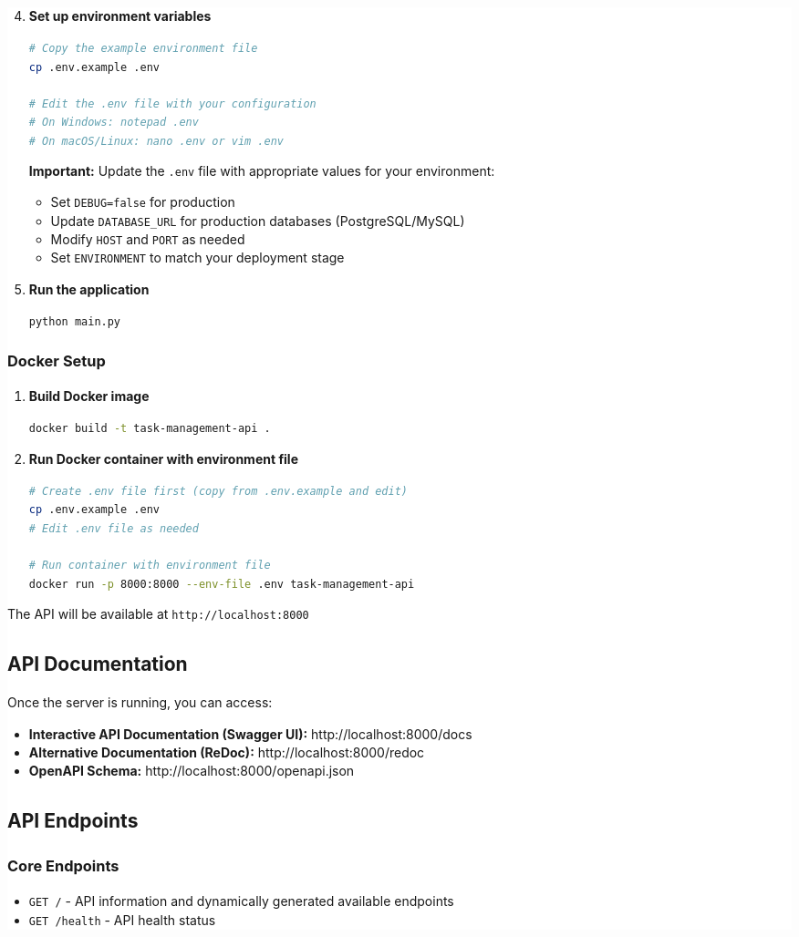 4. **Set up environment variables**
   ```bash
   # Copy the example environment file
   cp .env.example .env
   
   # Edit the .env file with your configuration
   # On Windows: notepad .env
   # On macOS/Linux: nano .env or vim .env
   ```
   
   **Important:** Update the `.env` file with appropriate values for your environment:
   - Set `DEBUG=false` for production
   - Update `DATABASE_URL` for production databases (PostgreSQL/MySQL)
   - Modify `HOST` and `PORT` as needed
   - Set `ENVIRONMENT` to match your deployment stage

5. **Run the application**
   ```bash
   python main.py
   ```

### Docker Setup

1. **Build Docker image**
   ```bash
   docker build -t task-management-api .
   ```

2. **Run Docker container with environment file**
   ```bash
   # Create .env file first (copy from .env.example and edit)
   cp .env.example .env
   # Edit .env file as needed
   
   # Run container with environment file
   docker run -p 8000:8000 --env-file .env task-management-api
   ```

The API will be available at `http://localhost:8000`

## API Documentation

Once the server is running, you can access:

- **Interactive API Documentation (Swagger UI):** http://localhost:8000/docs
- **Alternative Documentation (ReDoc):** http://localhost:8000/redoc
- **OpenAPI Schema:** http://localhost:8000/openapi.json

## API Endpoints

### Core Endpoints

- `GET /` - API information and dynamically generated available endpoints
- `GET /health` - API health status
